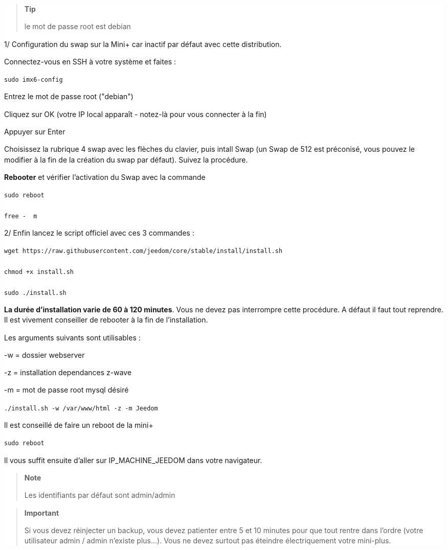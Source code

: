 > **Tip**
>
> le mot de passe root est debian

1/ Configuration du swap sur la Mini+ car inactif par défaut avec cette
distribution.

Connectez-vous en SSH à votre système et faites :

    sudo imx6-config

Entrez le mot de passe root ("debian")

Cliquez sur OK (votre IP local apparaît - notez-là pour vous connecter à
la fin)

Appuyer sur Enter

Choisissez la rubrique 4 swap avec les flèches du clavier, puis intall
Swap (un Swap de 512 est préconisé, vous pouvez le modifier à la fin de
la création du swap par défaut). Suivez la procédure.

**Rebooter** et vérifier l’activation du Swap avec la commande

    sudo reboot

    free -  m

2/ Enfin lancez le script officiel avec ces 3 commandes :

    wget https://raw.githubusercontent.com/jeedom/core/stable/install/install.sh

    chmod +x install.sh

    sudo ./install.sh

**La durée d’installation varie de 60 à 120 minutes**. Vous ne devez pas
interrompre cette procédure. A défaut il faut tout reprendre. Il est
vivement conseiller de rebooter à la fin de l’installation.

Les arguments suivants sont utilisables :

-w = dossier webserver

-z = installation dependances z-wave

-m = mot de passe root mysql désiré

    ./install.sh -w /var/www/html -z -m Jeedom

Il est conseillé de faire un reboot de la mini+

    sudo reboot

Il vous suffit ensuite d’aller sur IP\_MACHINE\_JEEDOM dans votre
navigateur.

> **Note**
>
> Les identifiants par défaut sont admin/admin

> **Important**
>
> Si vous devez réinjecter un backup, vous devez patienter entre 5 et 10
> minutes pour que tout rentre dans l’ordre (votre utilisateur admin /
> admin n’existe plus…​). Vous ne devez surtout pas éteindre
> électriquement votre mini-plus.
